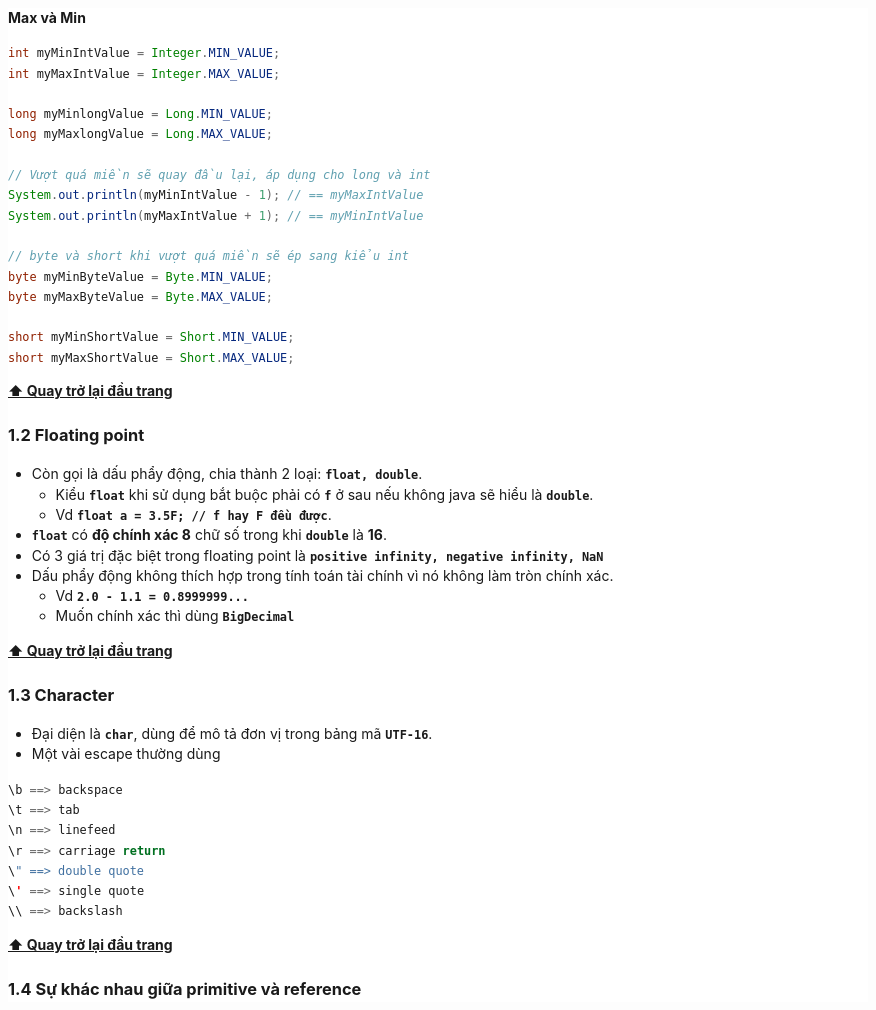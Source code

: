 **Max và Min**

```java
int myMinIntValue = Integer.MIN_VALUE;
int myMaxIntValue = Integer.MAX_VALUE;

long myMinlongValue = Long.MIN_VALUE;
long myMaxlongValue = Long.MAX_VALUE;

// Vượt quá miền sẽ quay đầu lại, áp dụng cho long và int
System.out.println(myMinIntValue - 1); // == myMaxIntValue
System.out.println(myMaxIntValue + 1); // == myMinIntValue

// byte và short khi vượt quá miền sẽ ép sang kiểu int
byte myMinByteValue = Byte.MIN_VALUE;
byte myMaxByteValue = Byte.MAX_VALUE;

short myMinShortValue = Short.MIN_VALUE;
short myMaxShortValue = Short.MAX_VALUE;
```

**[⬆ Quay trở lại đầu trang](#mục-lục-nội-dung)**

### 1.2 Floating point

- Còn gọi là dấu phẩy động, chia thành 2 loại: **`float, double`**.
  - Kiểu **`float`** khi sử dụng bắt buộc phải có **`f`** ở sau nếu không java sẽ hiểu là **`double`**.
  - Vd **`float a = 3.5F; // f hay F đều được`**.
- **`float`** có **độ chính xác 8** chữ số trong khi **`double`** là **16**.
- Có 3 giá trị đặc biệt trong floating point là **`positive infinity, negative infinity, NaN`**
- Dấu phẩy động không thích hợp trong tính toán tài chính vì nó không làm tròn chính xác.
  - Vd **`2.0 - 1.1 = 0.8999999...`**
  - Muốn chính xác thì dùng **`BigDecimal`**

**[⬆ Quay trở lại đầu trang](#mục-lục-nội-dung)**

### 1.3 Character

- Đại diện là **`char`**, dùng để mô tả đơn vị trong bảng mã **`UTF-16`**.
- Một vài escape thường dùng

```java
\b ==> backspace
\t ==> tab
\n ==> linefeed
\r ==> carriage return
\" ==> double quote
\' ==> single quote
\\ ==> backslash
```

**[⬆ Quay trở lại đầu trang](#mục-lục-nội-dung)**

### 1.4 Sự khác nhau giữa primitive và reference
